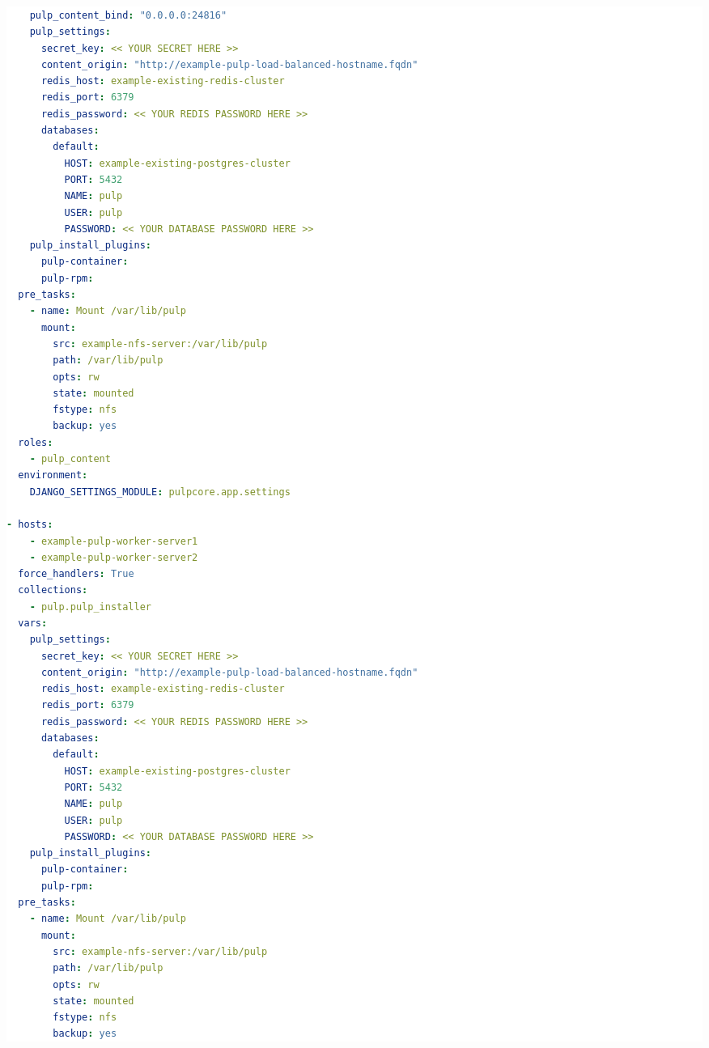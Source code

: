 ```yaml
    pulp_content_bind: "0.0.0.0:24816"
    pulp_settings:
      secret_key: << YOUR SECRET HERE >>
      content_origin: "http://example-pulp-load-balanced-hostname.fqdn"
      redis_host: example-existing-redis-cluster
      redis_port: 6379
      redis_password: << YOUR REDIS PASSWORD HERE >>
      databases:
        default:
          HOST: example-existing-postgres-cluster
          PORT: 5432
          NAME: pulp
          USER: pulp
          PASSWORD: << YOUR DATABASE PASSWORD HERE >>
    pulp_install_plugins:
      pulp-container:
      pulp-rpm:
  pre_tasks:
    - name: Mount /var/lib/pulp
      mount:
        src: example-nfs-server:/var/lib/pulp
        path: /var/lib/pulp
        opts: rw
        state: mounted
        fstype: nfs
        backup: yes
  roles:
    - pulp_content
  environment:
    DJANGO_SETTINGS_MODULE: pulpcore.app.settings

- hosts:
    - example-pulp-worker-server1
    - example-pulp-worker-server2
  force_handlers: True
  collections:
    - pulp.pulp_installer
  vars:
    pulp_settings:
      secret_key: << YOUR SECRET HERE >>
      content_origin: "http://example-pulp-load-balanced-hostname.fqdn"
      redis_host: example-existing-redis-cluster
      redis_port: 6379
      redis_password: << YOUR REDIS PASSWORD HERE >>
      databases:
        default:
          HOST: example-existing-postgres-cluster
          PORT: 5432
          NAME: pulp
          USER: pulp
          PASSWORD: << YOUR DATABASE PASSWORD HERE >>
    pulp_install_plugins:
      pulp-container:
      pulp-rpm:
  pre_tasks:
    - name: Mount /var/lib/pulp
      mount:
        src: example-nfs-server:/var/lib/pulp
        path: /var/lib/pulp
        opts: rw
        state: mounted
        fstype: nfs
        backup: yes
```